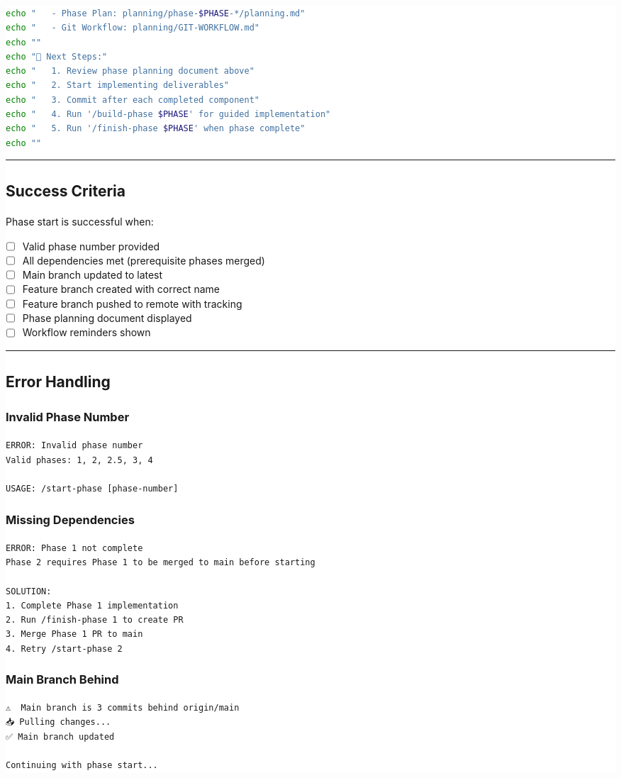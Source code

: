 ```bash
echo "   - Phase Plan: planning/phase-$PHASE-*/planning.md"
echo "   - Git Workflow: planning/GIT-WORKFLOW.md"
echo ""
echo "🚀 Next Steps:"
echo "   1. Review phase planning document above"
echo "   2. Start implementing deliverables"
echo "   3. Commit after each completed component"
echo "   4. Run '/build-phase $PHASE' for guided implementation"
echo "   5. Run '/finish-phase $PHASE' when phase complete"
echo ""
```

---

## Success Criteria

Phase start is successful when:
- [ ] Valid phase number provided
- [ ] All dependencies met (prerequisite phases merged)
- [ ] Main branch updated to latest
- [ ] Feature branch created with correct name
- [ ] Feature branch pushed to remote with tracking
- [ ] Phase planning document displayed
- [ ] Workflow reminders shown

---

## Error Handling

### Invalid Phase Number
```
ERROR: Invalid phase number
Valid phases: 1, 2, 2.5, 3, 4

USAGE: /start-phase [phase-number]
```

### Missing Dependencies
```
ERROR: Phase 1 not complete
Phase 2 requires Phase 1 to be merged to main before starting

SOLUTION:
1. Complete Phase 1 implementation
2. Run /finish-phase 1 to create PR
3. Merge Phase 1 PR to main
4. Retry /start-phase 2
```

### Main Branch Behind
```
⚠️  Main branch is 3 commits behind origin/main
📥 Pulling changes...
✅ Main branch updated

Continuing with phase start...
```
